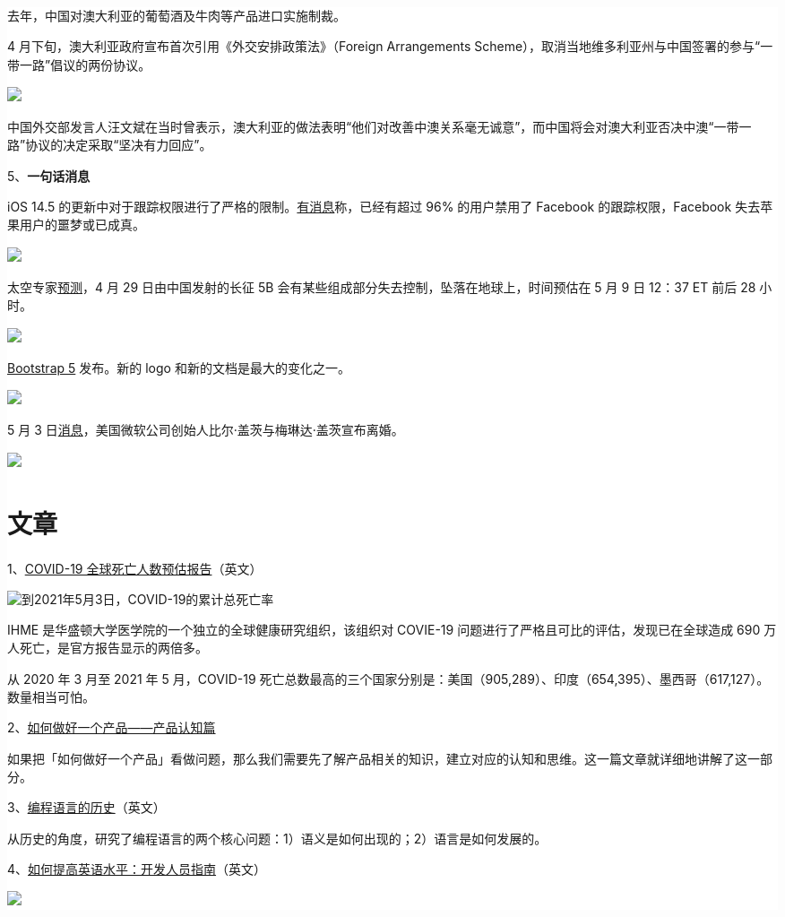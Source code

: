 去年，中国对澳大利亚的葡萄酒及牛肉等产品进口实施制裁。

4 月下旬，澳大利亚政府宣布首次引用《外交安排政策法》（Foreign Arrangements Scheme），取消当地维多利亚州与中国签署的参与“一带一路”倡议的两份协议。

![](https://cdn.jsdelivr.net/gh/wmyskxz/BlogImage02/2021-5-9/1620516036244-image.png)

中国外交部发言人汪文斌在当时曾表示，澳大利亚的做法表明“他们对改善中澳关系毫无诚意”，而中国将会对澳大利亚否决中澳“一带一路”协议的决定采取“坚决有力回应”。

5、**一句话消息**

iOS 14.5 的更新中对于跟踪权限进行了严格的限制。[有消息](https://techdator.net/over-96-of-apple-users-have-blocked-facebook-from-tracking-them/ "Over 96% of Apple Users Have Blocked Facebook From Tracking Them")称，已经有超过 96% 的用户禁用了 Facebook 的跟踪权限，Facebook 失去苹果用户的噩梦或已成真。

![](https://cdn.jsdelivr.net/gh/wmyskxz/BlogImage02/2021-5-9/1620511356237-image.png)

太空专家[预测](https://www.cbc.ca/news/science/chinese-rocket-reentry-1.6013654 "Out-of-control Chinese rocket expected to fall to Earth in the coming days")，4 月 29 日由中国发射的长征 5B 会有某些组成部分失去控制，坠落在地球上，时间预估在 5 月 9 日 12：37 ET 前后 28 小时。

![](https://cdn.jsdelivr.net/gh/wmyskxz/BlogImage02/2021-5-9/1620511453040-image.png)

[Bootstrap 5](https://blog.getbootstrap.com/2021/05/05/bootstrap-5/ "Bootstrap 5") 发布。新的 logo 和新的文档是最大的变化之一。

![](https://cdn.jsdelivr.net/gh/wmyskxz/BlogImage02/2021-5-9/1620512582849-image.png)

5 月 3 日[消息](https://www.wuhanews.cn/a/38095.html "比尔·盖茨与妻子宣布离婚 1305亿美元财富面临分割")，美国微软公司创始人比尔·盖茨与梅琳达·盖茨宣布离婚。

![](https://cdn.jsdelivr.net/gh/wmyskxz/BlogImage02/2021-5-9/1620514898851-image.png)

# 文章

1、[COVID-19 全球死亡人数预估报告](http://www.healthdata.org/news-release/covid-19-has-caused-69-million-deaths-globally-more-double-what-official-reports-show "COVID-19已在全球造成690万人死亡，是官方报告显示的两倍多")（英文）

![到2021年5月3日，COVID-19的累计总死亡率](https://cdn.jsdelivr.net/gh/wmyskxz/BlogImage02/2021-5-8/1620485208983-image.png)

IHME 是华盛顿大学医学院的一个独立的全球健康研究组织，该组织对 COVIE-19 问题进行了严格且可比的评估，发现已在全球造成 690 万人死亡，是官方报告显示的两倍多。

从 2020 年 3 月至 2021 年 5 月，COVID-19 死亡总数最高的三个国家分别是：美国（905,289）、印度（654,395）、墨西哥（617,127）。数量相当可怕。

2、[如何做好一个产品——产品认知篇](http://www.woshipm.com/pmd/4515588.html "详解：如何做好一个产品——产品认知")

如果把「如何做好一个产品」看做问题，那么我们需要先了解产品相关的知识，建立对应的认知和思维。这一篇文章就详细地讲解了这一部分。

3、[编程语言的历史](https://felleisen.org/matthias/7480-s21/index.html "History of Programming Languages")（英文）

从历史的角度，研究了编程语言的两个核心问题：1）语义是如何出现的；2）语言是如何发展的。

4、[如何提高英语水平：开发人员指南](https://dev.to/shubhamjain/how-to-get-better-at-english-guide-for-developers-3ed4 "How to Get Better at English: Guide For Developers")（英文）

![](https://cdn.jsdelivr.net/gh/wmyskxz/BlogImage02/2021-5-9/1620512075287-image.png)
